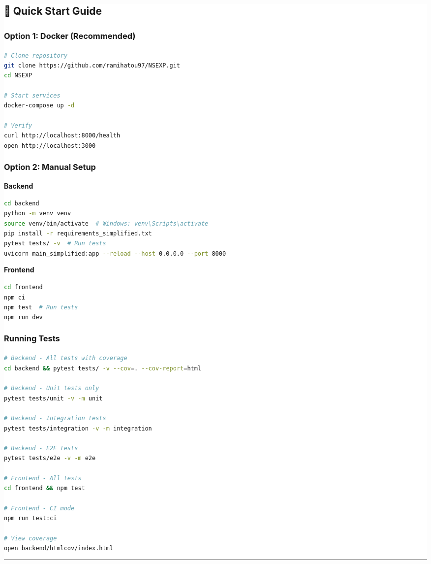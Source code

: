 
## 🚀 Quick Start Guide

### Option 1: Docker (Recommended)

```bash
# Clone repository
git clone https://github.com/ramihatou97/NSEXP.git
cd NSEXP

# Start services
docker-compose up -d

# Verify
curl http://localhost:8000/health
open http://localhost:3000
```

### Option 2: Manual Setup

**Backend**
```bash
cd backend
python -m venv venv
source venv/bin/activate  # Windows: venv\Scripts\activate
pip install -r requirements_simplified.txt
pytest tests/ -v  # Run tests
uvicorn main_simplified:app --reload --host 0.0.0.0 --port 8000
```

**Frontend**
```bash
cd frontend
npm ci
npm test  # Run tests
npm run dev
```

### Running Tests

```bash
# Backend - All tests with coverage
cd backend && pytest tests/ -v --cov=. --cov-report=html

# Backend - Unit tests only
pytest tests/unit -v -m unit

# Backend - Integration tests
pytest tests/integration -v -m integration

# Backend - E2E tests
pytest tests/e2e -v -m e2e

# Frontend - All tests
cd frontend && npm test

# Frontend - CI mode
npm run test:ci

# View coverage
open backend/htmlcov/index.html
```

---